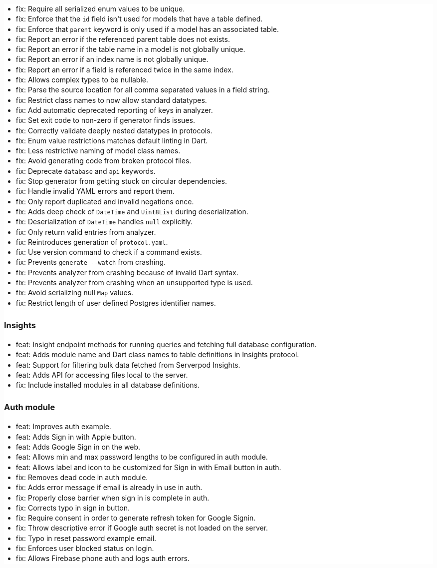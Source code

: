- fix: Require all serialized enum values to be unique.
- fix: Enforce that the `id` field isn't used for models that have a table defined.
- fix: Enforce that `parent` keyword is only used if a model has an associated table.
- fix: Report an error if the referenced parent table does not exists.
- fix: Report an error if the table name in a model is not globally unique.
- fix: Report an error if an index name is not globally unique.
- fix: Report an error if a field is referenced twice in the same index.
- fix: Allows complex types to be nullable.
- fix: Parse the source location for all comma separated values in a field string.
- fix: Restrict class names to now allow standard datatypes.
- fix: Add automatic deprecated reporting of keys in analyzer.
- fix: Set exit code to non-zero if generator finds issues.
- fix: Correctly validate deeply nested datatypes in protocols.
- fix: Enum value restrictions matches default linting in Dart.
- fix: Less restrictive naming of model class names.
- fix: Avoid generating code from broken protocol files.
- fix: Deprecate `database` and `api` keywords.
- fix: Stop generator from getting stuck on circular dependencies.
- fix: Handle invalid YAML errors and report them.
- fix: Only report duplicated and invalid negations once.
- fix: Adds deep check of `DateTime` and `Uint8List` during deserialization.
- fix: Deserialization of `DateTime` handles `null` explicitly.
- fix: Only return valid entries from analyzer.
- fix: Reintroduces generation of `protocol.yaml`.
- fix: Use version command to check if a command exists.
- fix: Prevents `generate --watch` from crashing.
- fix: Prevents analyzer from crashing because of invalid Dart syntax.
- fix: Prevents analyzer from crashing when an unsupported type is used.
- fix: Avoid serializing null `Map` values.
- fix: Restrict length of user defined Postgres identifier names.

### Insights
- feat: Insight endpoint methods for running queries and fetching full database configuration.
- feat: Adds module name and Dart class names to table definitions in Insights protocol.
- feat: Support for filtering bulk data fetched from Serverpod Insights.
- feat: Adds API for accessing files local to the server.
- fix: Include installed modules in all database definitions.

### Auth module
- feat: Improves auth example.
- feat: Adds Sign in with Apple button.
- feat: Adds Google Sign in on the web.
- feat: Allows min and max password lengths to be configured in auth module.
- feat: Allows label and icon to be customized for Sign in with Email button in auth.
- fix: Removes dead code in auth module.
- fix: Adds error message if email is already in use in auth.
- fix: Properly close barrier when sign in is complete in auth.
- fix: Corrects typo in sign in button.
- fix: Require consent in order to generate refresh token for Google Signin.
- fix: Throw descriptive error if Google auth secret is not loaded on the server.
- fix: Typo in reset password example email.
- fix: Enforces user blocked status on login.
- fix: Allows Firebase phone auth and logs auth errors.
